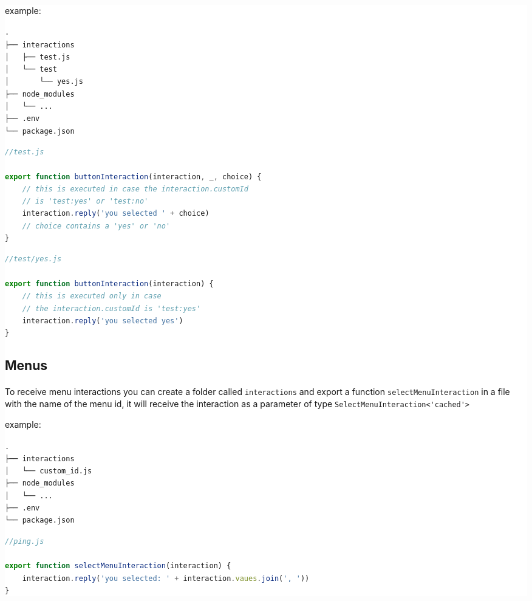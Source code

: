 example:

```
.
├── interactions
│   ├── test.js
│   └── test
│       └── yes.js
├── node_modules
│   └── ...
├── .env
└── package.json
```

```js
//test.js

export function buttonInteraction(interaction, _, choice) {
    // this is executed in case the interaction.customId
    // is 'test:yes' or 'test:no'
    interaction.reply('you selected ' + choice)
    // choice contains a 'yes' or 'no'
}
```

```js
//test/yes.js

export function buttonInteraction(interaction) {
    // this is executed only in case
    // the interaction.customId is 'test:yes'
    interaction.reply('you selected yes')
}
```

## Menus

To receive menu interactions you can create a folder called `interactions` and export a function `selectMenuInteraction` in a file with the name of the menu id, it will receive the interaction as a parameter of type `SelectMenuInteraction<'cached'>`

example:

```
.
├── interactions
│   └── custom_id.js
├── node_modules
│   └── ...
├── .env
└── package.json
```

```js
//ping.js

export function selectMenuInteraction(interaction) {
    interaction.reply('you selected: ' + interaction.vaues.join(', '))
}
```
